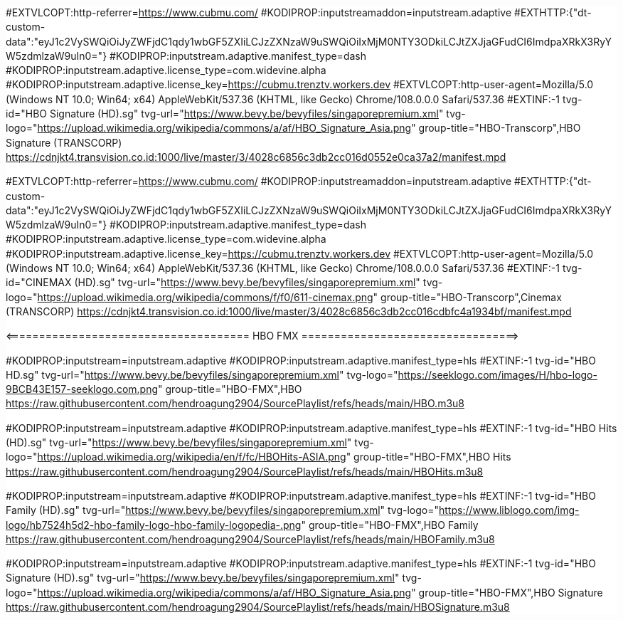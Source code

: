 #EXTVLCOPT:http-referrer=https://www.cubmu.com/
#KODIPROP:inputstreamaddon=inputstream.adaptive 
#EXTHTTP:{"dt-custom-data":"eyJ1c2VySWQiOiJyZWFjdC1qdy1wbGF5ZXIiLCJzZXNzaW9uSWQiOiIxMjM0NTY3ODkiLCJtZXJjaGFudCI6ImdpaXRkX3RyYW5zdmlzaW9uIn0="}
#KODIPROP:inputstream.adaptive.manifest_type=dash
#KODIPROP:inputstream.adaptive.license_type=com.widevine.alpha
#KODIPROP:inputstream.adaptive.license_key=https://cubmu.trenztv.workers.dev
#EXTVLCOPT:http-user-agent=Mozilla/5.0 (Windows NT 10.0; Win64; x64) AppleWebKit/537.36 (KHTML, like Gecko) Chrome/108.0.0.0 Safari/537.36
#EXTINF:-1 tvg-id="HBO Signature (HD).sg" tvg-url="https://www.bevy.be/bevyfiles/singaporepremium.xml" tvg-logo="https://upload.wikimedia.org/wikipedia/commons/a/af/HBO_Signature_Asia.png" group-title="HBO-Transcorp",HBO Signature (TRANSCORP)
https://cdnjkt4.transvision.co.id:1000/live/master/3/4028c6856c3db2cc016d0552e0ca37a2/manifest.mpd

#EXTVLCOPT:http-referrer=https://www.cubmu.com/
#KODIPROP:inputstreamaddon=inputstream.adaptive 
#EXTHTTP:{"dt-custom-data":"eyJ1c2VySWQiOiJyZWFjdC1qdy1wbGF5ZXIiLCJzZXNzaW9uSWQiOiIxMjM0NTY3ODkiLCJtZXJjaGFudCI6ImdpaXRkX3RyYW5zdmlzaW9uIn0="}
#KODIPROP:inputstream.adaptive.manifest_type=dash
#KODIPROP:inputstream.adaptive.license_type=com.widevine.alpha
#KODIPROP:inputstream.adaptive.license_key=https://cubmu.trenztv.workers.dev
#EXTVLCOPT:http-user-agent=Mozilla/5.0 (Windows NT 10.0; Win64; x64) AppleWebKit/537.36 (KHTML, like Gecko) Chrome/108.0.0.0 Safari/537.36
#EXTINF:-1 tvg-id="CINEMAX (HD).sg" tvg-url="https://www.bevy.be/bevyfiles/singaporepremium.xml" tvg-logo="https://upload.wikimedia.org/wikipedia/commons/f/f0/611-cinemax.png" group-title="HBO-Transcorp",Cinemax (TRANSCORP)
https://cdnjkt4.transvision.co.id:1000/live/master/3/4028c6856c3db2cc016cdbfc4a1934bf/manifest.mpd

<===================================== HBO FMX =================================>

#KODIPROP:inputstream=inputstream.adaptive
#KODIPROP:inputstream.adaptive.manifest_type=hls
#EXTINF:-1 tvg-id="HBO HD.sg" tvg-url="https://www.bevy.be/bevyfiles/singaporepremium.xml" tvg-logo="https://seeklogo.com/images/H/hbo-logo-9BCB43E157-seeklogo.com.png" group-title="HBO-FMX",HBO
https://raw.githubusercontent.com/hendroagung2904/SourcePlaylist/refs/heads/main/HBO.m3u8

#KODIPROP:inputstream=inputstream.adaptive
#KODIPROP:inputstream.adaptive.manifest_type=hls
#EXTINF:-1 tvg-id="HBO Hits (HD).sg" tvg-url="https://www.bevy.be/bevyfiles/singaporepremium.xml" tvg-logo="https://upload.wikimedia.org/wikipedia/en/f/fc/HBOHits-ASIA.png" group-title="HBO-FMX",HBO Hits 
https://raw.githubusercontent.com/hendroagung2904/SourcePlaylist/refs/heads/main/HBOHits.m3u8

#KODIPROP:inputstream=inputstream.adaptive
#KODIPROP:inputstream.adaptive.manifest_type=hls
#EXTINF:-1 tvg-id="HBO Family (HD).sg" tvg-url="https://www.bevy.be/bevyfiles/singaporepremium.xml" tvg-logo="https://www.liblogo.com/img-logo/hb7524h5d2-hbo-family-logo-hbo-family-logopedia-.png" group-title="HBO-FMX",HBO Family
https://raw.githubusercontent.com/hendroagung2904/SourcePlaylist/refs/heads/main/HBOFamily.m3u8


#KODIPROP:inputstream=inputstream.adaptive
#KODIPROP:inputstream.adaptive.manifest_type=hls
#EXTINF:-1 tvg-id="HBO Signature (HD).sg" tvg-url="https://www.bevy.be/bevyfiles/singaporepremium.xml" tvg-logo="https://upload.wikimedia.org/wikipedia/commons/a/af/HBO_Signature_Asia.png" group-title="HBO-FMX",HBO Signature
https://raw.githubusercontent.com/hendroagung2904/SourcePlaylist/refs/heads/main/HBOSignature.m3u8
